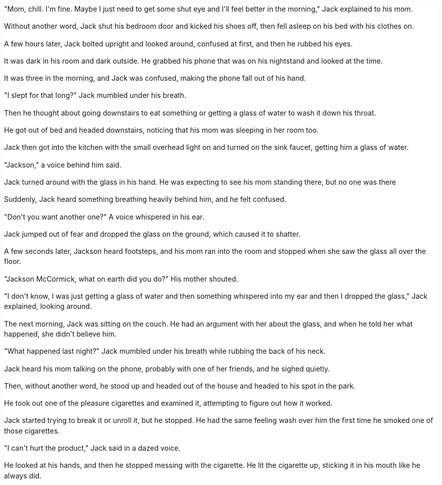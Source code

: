 "Mom, chill. I'm fine. Maybe I just need to get some shut eye and I'll feel better in the morning," Jack explained to his mom.

Without another word, Jack shut his bedroom door and kicked his shoes off, then fell asleep on his bed with his clothes on.

A few hours later, Jack bolted upright and looked around, confused at first, and then he rubbed his eyes.

It was dark in his room and dark outside. He grabbed his phone that was on his nightstand and looked at the time.

It was three in the morning, and Jack was confused, making the phone fall out of his hand.

"I slept for that long?" Jack mumbled under his breath.

Then he thought about going downstairs to eat something or getting a glass of water to wash it down his throat.

He got out of bed and headed downstairs, noticing that his mom was sleeping in her room too.

Jack then got into the kitchen with the small overhead light on and turned on the sink faucet, getting him a glass of water.

"Jackson," a voice behind him said.

Jack turned around with the glass in his hand. He was expecting to see his mom standing there, but no one was there  

Suddenly, Jack heard something breathing heavily behind him, and he felt confused.

"Don't you want another one?" A voice whispered in his ear.

Jack jumped out of fear and dropped the glass on the ground, which caused it to shatter.

A few seconds later, Jackson heard footsteps, and his mom ran into the room and stopped when she saw the glass all over the floor.

"Jackson McCormick, what on earth did you do?" His mother shouted.

"I don't know, I was just getting a glass of water and then something whispered into my ear and then I dropped the glass," Jack explained, looking around.

The next morning, Jack was sitting on the couch. He had an argument with her about the glass, and when he told her what happened, she didn't believe him.

"What happened last night?" Jack mumbled under his breath while rubbing the back of his neck.

Jack heard his mom talking on the phone, probably with one of her friends, and he sighed quietly.

Then, without another word, he stood up and headed out of the house and headed to his spot in the park.

He took out one of the pleasure cigarettes and examined it, attempting to figure out how it worked.

Jack started trying to break it or unroll it, but he stopped. He had the same feeling wash over him the first time he smoked one of those cigarettes.

"I can't hurt the product," Jack said in a dazed voice.

He looked at his hands, and then he stopped messing with the cigarette. He lit the cigarette up, sticking it in his mouth like he always did.
